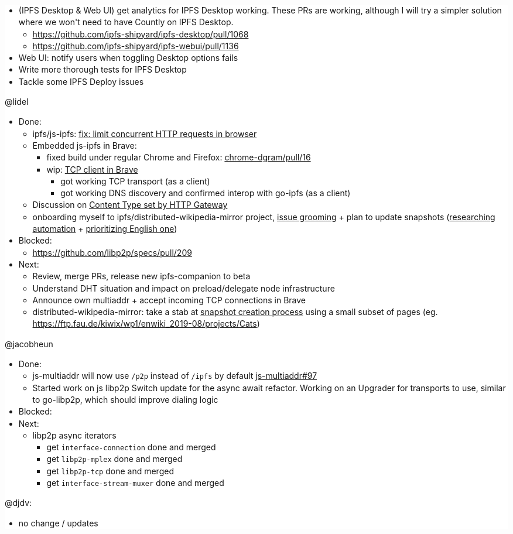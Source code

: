   - (IPFS Desktop & Web UI) get analytics for IPFS Desktop working. These PRs are working, although I will try a simpler solution where we won't need to have Countly on IPFS Desktop.
    - https://github.com/ipfs-shipyard/ipfs-desktop/pull/1068
    - https://github.com/ipfs-shipyard/ipfs-webui/pull/1136
  - Web UI: notify users when toggling Desktop options fails
  - Write more thorough tests for IPFS Desktop
  - Tackle some IPFS Deploy issues

@lidel
- Done:
  - ipfs/js-ipfs: [fix: limit concurrent HTTP requests in browser](https://github.com/ipfs/js-ipfs/pull/2304) 
  - Embedded js-ipfs in Brave: 
    - fixed build under regular Chrome and Firefox: [chrome-dgram/pull/16](https://github.com/feross/chrome-dgram/pull/16)
    - wip: [TCP client in Brave](https://github.com/ipfs-shipyard/ipfs-companion/pull/754)
      - got working TCP transport (as a client) 
      - got working DNS discovery and confirmed interop with go-ipfs (as a client)
  - Discussion on [Content Type set by HTTP Gateway](https://github.com/ipfs/in-web-browsers/issues/152)
  - onboarding myself to ipfs/distributed-wikipedia-mirror project, [issue grooming](https://github.com/ipfs/distributed-wikipedia-mirror/issues?q=is%3Aissue+is%3Aopen+sort%3Aupdated-desc) + plan to update snapshots ([researching automation](https://github.com/ipfs/distributed-wikipedia-mirror/issues/58) +  [prioritizing English one](https://github.com/ipfs/distributed-wikipedia-mirror/issues/61))
- Blocked:
  - https://github.com/libp2p/specs/pull/209
- Next:
  - Review, merge PRs, release new ipfs-companion to beta
  - Understand DHT situation and impact on preload/delegate node infrastructure
  - Announce own multiaddr + accept incoming TCP connections in Brave
  - distributed-wikipedia-mirror: take a stab at [snapshot creation process](https://github.com/ipfs/distributed-wikipedia-mirror/issues/61)   using a small subset of pages (eg. https://ftp.fau.de/kiwix/wp1/enwiki_2019-08/projects/Cats)

@jacobheun
- Done:
  - js-multiaddr will now use `/p2p` instead of `/ipfs` by default [js-multiaddr#97](https://github.com/multiformats/js-multiaddr/pull/97)
  - Started work on js libp2p Switch update for the async await refactor. Working on an Upgrader for transports to use, similar to go-libp2p, which should improve dialing logic
- Blocked:
- Next:
  - libp2p async iterators
    - get `interface-connection` done and merged
    - get `libp2p-mplex` done and merged
    - get `libp2p-tcp` done and merged
    - get `interface-stream-muxer` done and merged

@djdv:
 - no change / updates
